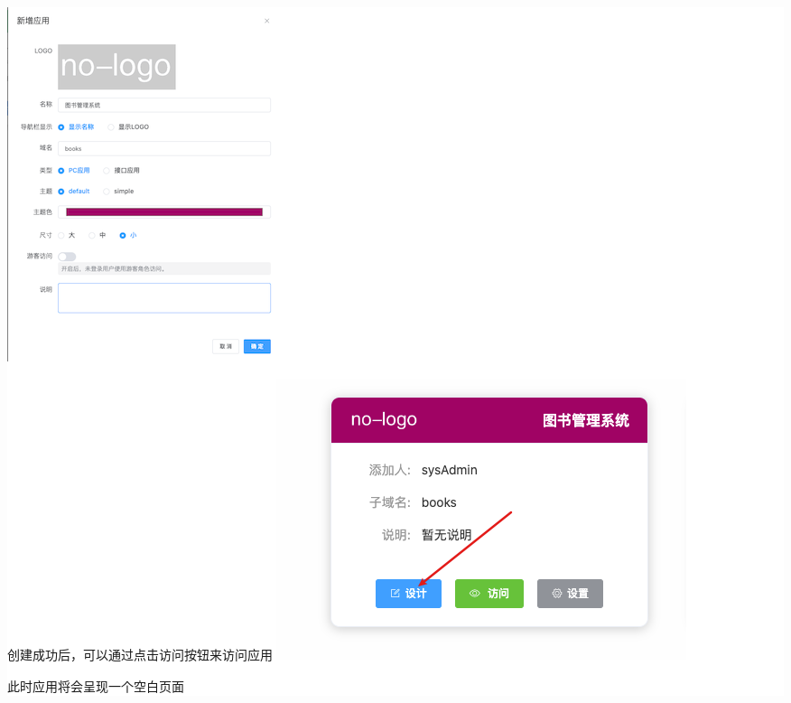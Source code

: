 ![image-20231019142659725](./img/image-20231019142659725.png)



创建成功后，可以通过点击访问按钮来访问应用
![image-20231026134917117](./img/image-20231026134917117.png)



此时应用将会呈现一个空白页面